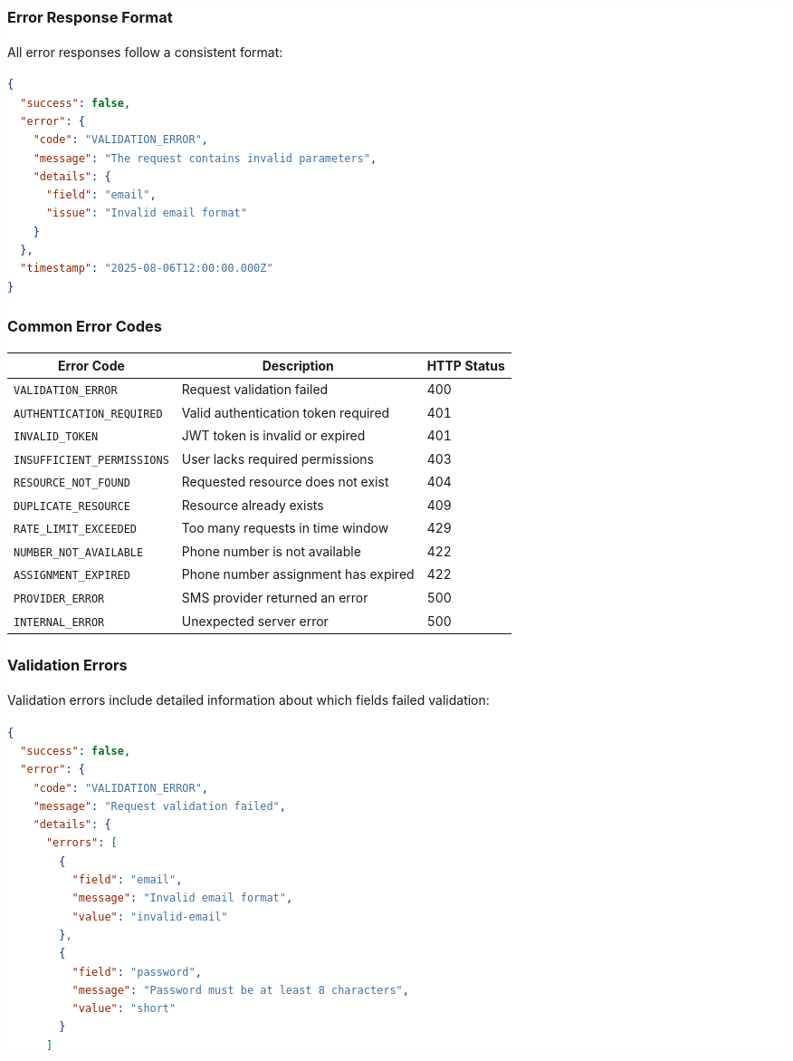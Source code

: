### Error Response Format

All error responses follow a consistent format:

```json
{
  "success": false,
  "error": {
    "code": "VALIDATION_ERROR",
    "message": "The request contains invalid parameters",
    "details": {
      "field": "email",
      "issue": "Invalid email format"
    }
  },
  "timestamp": "2025-08-06T12:00:00.000Z"
}
```

### Common Error Codes

| Error Code | Description | HTTP Status |
|------------|-------------|-------------|
| `VALIDATION_ERROR` | Request validation failed | 400 |
| `AUTHENTICATION_REQUIRED` | Valid authentication token required | 401 |
| `INVALID_TOKEN` | JWT token is invalid or expired | 401 |
| `INSUFFICIENT_PERMISSIONS` | User lacks required permissions | 403 |
| `RESOURCE_NOT_FOUND` | Requested resource does not exist | 404 |
| `DUPLICATE_RESOURCE` | Resource already exists | 409 |
| `RATE_LIMIT_EXCEEDED` | Too many requests in time window | 429 |
| `NUMBER_NOT_AVAILABLE` | Phone number is not available | 422 |
| `ASSIGNMENT_EXPIRED` | Phone number assignment has expired | 422 |
| `PROVIDER_ERROR` | SMS provider returned an error | 500 |
| `INTERNAL_ERROR` | Unexpected server error | 500 |

### Validation Errors

Validation errors include detailed information about which fields failed validation:

```json
{
  "success": false,
  "error": {
    "code": "VALIDATION_ERROR",
    "message": "Request validation failed",
    "details": {
      "errors": [
        {
          "field": "email",
          "message": "Invalid email format",
          "value": "invalid-email"
        },
        {
          "field": "password",
          "message": "Password must be at least 8 characters",
          "value": "short"
        }
      ]
```
